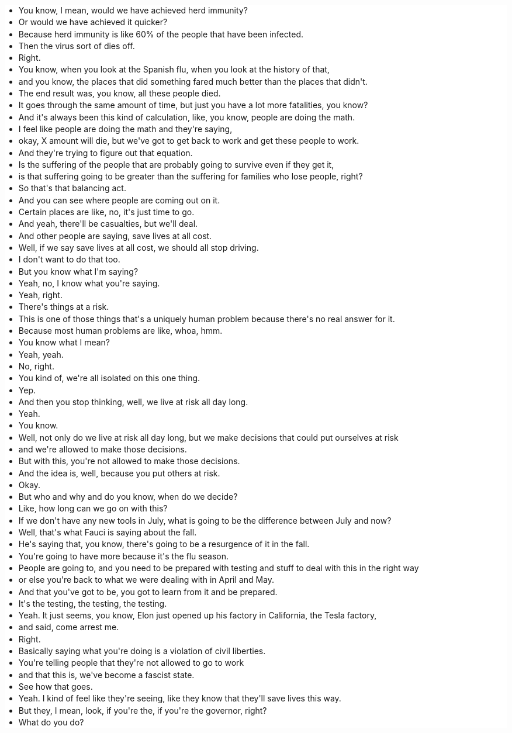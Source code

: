 *  You know, I mean, would we have achieved herd immunity?
*  Or would we have achieved it quicker?
*  Because herd immunity is like 60% of the people that have been infected.
*  Then the virus sort of dies off.
*  Right.
*  You know, when you look at the Spanish flu, when you look at the history of that,
*  and you know, the places that did something fared much better than the places that didn't.
*  The end result was, you know, all these people died.
*  It goes through the same amount of time, but just you have a lot more fatalities, you know?
*  And it's always been this kind of calculation, like, you know, people are doing the math.
*  I feel like people are doing the math and they're saying,
*  okay, X amount will die, but we've got to get back to work and get these people to work.
*  And they're trying to figure out that equation.
*  Is the suffering of the people that are probably going to survive even if they get it,
*  is that suffering going to be greater than the suffering for families who lose people, right?
*  So that's that balancing act.
*  And you can see where people are coming out on it.
*  Certain places are like, no, it's just time to go.
*  And yeah, there'll be casualties, but we'll deal.
*  And other people are saying, save lives at all cost.
*  Well, if we say save lives at all cost, we should all stop driving.
*  I don't want to do that too.
*  But you know what I'm saying?
*  Yeah, no, I know what you're saying.
*  Yeah, right.
*  There's things at a risk.
*  This is one of those things that's a uniquely human problem because there's no real answer for it.
*  Because most human problems are like, whoa, hmm.
*  You know what I mean?
*  Yeah, yeah.
*  No, right.
*  You kind of, we're all isolated on this one thing.
*  Yep.
*  And then you stop thinking, well, we live at risk all day long.
*  Yeah.
*  You know.
*  Well, not only do we live at risk all day long, but we make decisions that could put ourselves at risk
*  and we're allowed to make those decisions.
*  But with this, you're not allowed to make those decisions.
*  And the idea is, well, because you put others at risk.
*  Okay.
*  But who and why and do you know, when do we decide?
*  Like, how long can we go on with this?
*  If we don't have any new tools in July, what is going to be the difference between July and now?
*  Well, that's what Fauci is saying about the fall.
*  He's saying that, you know, there's going to be a resurgence of it in the fall.
*  You're going to have more because it's the flu season.
*  People are going to, and you need to be prepared with testing and stuff to deal with this in the right way
*  or else you're back to what we were dealing with in April and May.
*  And that you've got to be, you got to learn from it and be prepared.
*  It's the testing, the testing, the testing.
*  Yeah. It just seems, you know, Elon just opened up his factory in California, the Tesla factory,
*  and said, come arrest me.
*  Right.
*  Basically saying what you're doing is a violation of civil liberties.
*  You're telling people that they're not allowed to go to work
*  and that this is, we've become a fascist state.
*  See how that goes.
*  Yeah. I kind of feel like they're seeing, like they know that they'll save lives this way.
*  But they, I mean, look, if you're the, if you're the governor, right?
*  What do you do?